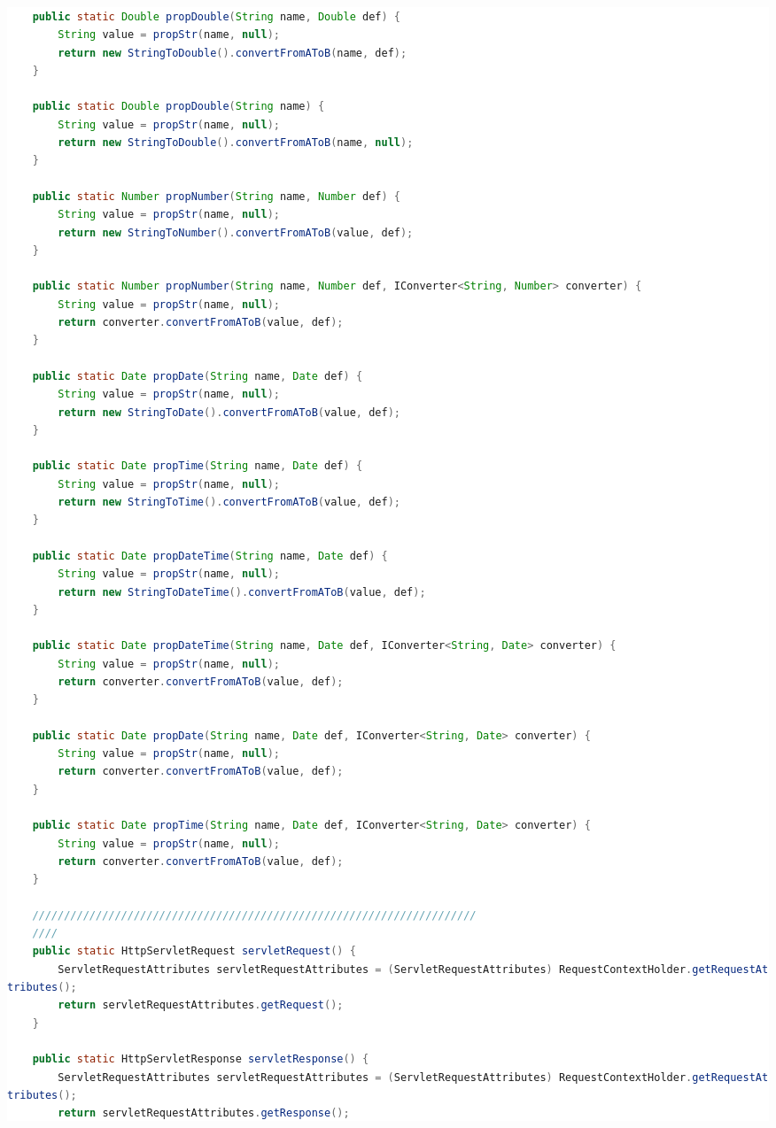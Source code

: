 ```java
    public static Double propDouble(String name, Double def) {
        String value = propStr(name, null);
        return new StringToDouble().convertFromAToB(name, def);
    }

    public static Double propDouble(String name) {
        String value = propStr(name, null);
        return new StringToDouble().convertFromAToB(name, null);
    }

    public static Number propNumber(String name, Number def) {
        String value = propStr(name, null);
        return new StringToNumber().convertFromAToB(value, def);
    }

    public static Number propNumber(String name, Number def, IConverter<String, Number> converter) {
        String value = propStr(name, null);
        return converter.convertFromAToB(value, def);
    }

    public static Date propDate(String name, Date def) {
        String value = propStr(name, null);
        return new StringToDate().convertFromAToB(value, def);
    }

    public static Date propTime(String name, Date def) {
        String value = propStr(name, null);
        return new StringToTime().convertFromAToB(value, def);
    }

    public static Date propDateTime(String name, Date def) {
        String value = propStr(name, null);
        return new StringToDateTime().convertFromAToB(value, def);
    }

    public static Date propDateTime(String name, Date def, IConverter<String, Date> converter) {
        String value = propStr(name, null);
        return converter.convertFromAToB(value, def);
    }

    public static Date propDate(String name, Date def, IConverter<String, Date> converter) {
        String value = propStr(name, null);
        return converter.convertFromAToB(value, def);
    }

    public static Date propTime(String name, Date def, IConverter<String, Date> converter) {
        String value = propStr(name, null);
        return converter.convertFromAToB(value, def);
    }

    //////////////////////////////////////////////////////////////////////
    ////
    public static HttpServletRequest servletRequest() {
        ServletRequestAttributes servletRequestAttributes = (ServletRequestAttributes) RequestContextHolder.getRequestAttributes();
        return servletRequestAttributes.getRequest();
    }

    public static HttpServletResponse servletResponse() {
        ServletRequestAttributes servletRequestAttributes = (ServletRequestAttributes) RequestContextHolder.getRequestAttributes();
        return servletRequestAttributes.getResponse();
```